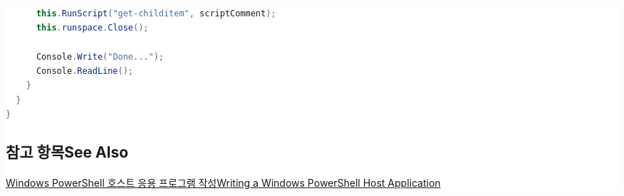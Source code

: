 ```csharp
      this.RunScript("get-childitem", scriptComment);
      this.runspace.Close();

      Console.Write("Done...");
      Console.ReadLine();
    }
  }
}
```

## <a name="see-also"></a><span data-ttu-id="4201f-119">참고 항목</span><span class="sxs-lookup"><span data-stu-id="4201f-119">See Also</span></span>

[<span data-ttu-id="4201f-120">Windows PowerShell 호스트 응용 프로그램 작성</span><span class="sxs-lookup"><span data-stu-id="4201f-120">Writing a Windows PowerShell Host Application</span></span>](./writing-a-windows-powershell-host-application.md)